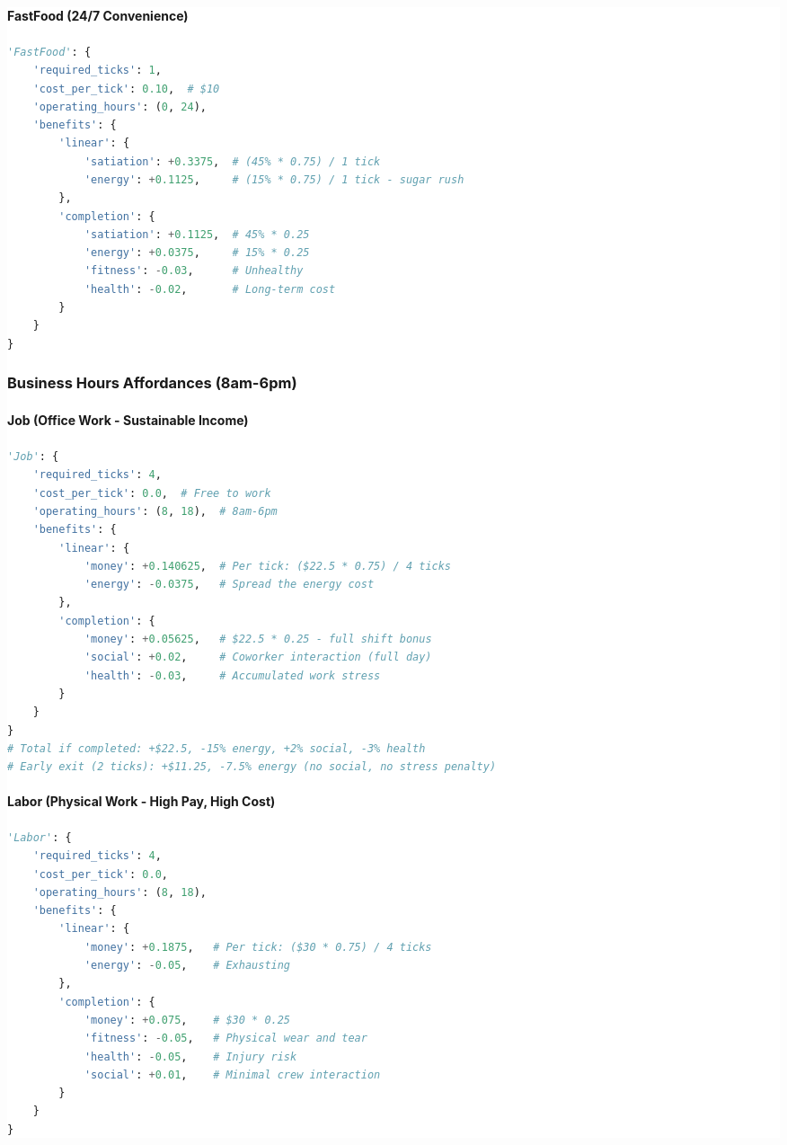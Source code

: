 #### FastFood (24/7 Convenience)
```python
'FastFood': {
    'required_ticks': 1,
    'cost_per_tick': 0.10,  # $10
    'operating_hours': (0, 24),
    'benefits': {
        'linear': {
            'satiation': +0.3375,  # (45% * 0.75) / 1 tick
            'energy': +0.1125,     # (15% * 0.75) / 1 tick - sugar rush
        },
        'completion': {
            'satiation': +0.1125,  # 45% * 0.25
            'energy': +0.0375,     # 15% * 0.25
            'fitness': -0.03,      # Unhealthy
            'health': -0.02,       # Long-term cost
        }
    }
}
```

### Business Hours Affordances (8am-6pm)

#### Job (Office Work - Sustainable Income)
```python
'Job': {
    'required_ticks': 4,
    'cost_per_tick': 0.0,  # Free to work
    'operating_hours': (8, 18),  # 8am-6pm
    'benefits': {
        'linear': {
            'money': +0.140625,  # Per tick: ($22.5 * 0.75) / 4 ticks
            'energy': -0.0375,   # Spread the energy cost
        },
        'completion': {
            'money': +0.05625,   # $22.5 * 0.25 - full shift bonus
            'social': +0.02,     # Coworker interaction (full day)
            'health': -0.03,     # Accumulated work stress
        }
    }
}
# Total if completed: +$22.5, -15% energy, +2% social, -3% health
# Early exit (2 ticks): +$11.25, -7.5% energy (no social, no stress penalty)
```

#### Labor (Physical Work - High Pay, High Cost)
```python
'Labor': {
    'required_ticks': 4,
    'cost_per_tick': 0.0,
    'operating_hours': (8, 18),
    'benefits': {
        'linear': {
            'money': +0.1875,   # Per tick: ($30 * 0.75) / 4 ticks
            'energy': -0.05,    # Exhausting
        },
        'completion': {
            'money': +0.075,    # $30 * 0.25
            'fitness': -0.05,   # Physical wear and tear
            'health': -0.05,    # Injury risk
            'social': +0.01,    # Minimal crew interaction
        }
    }
}
```